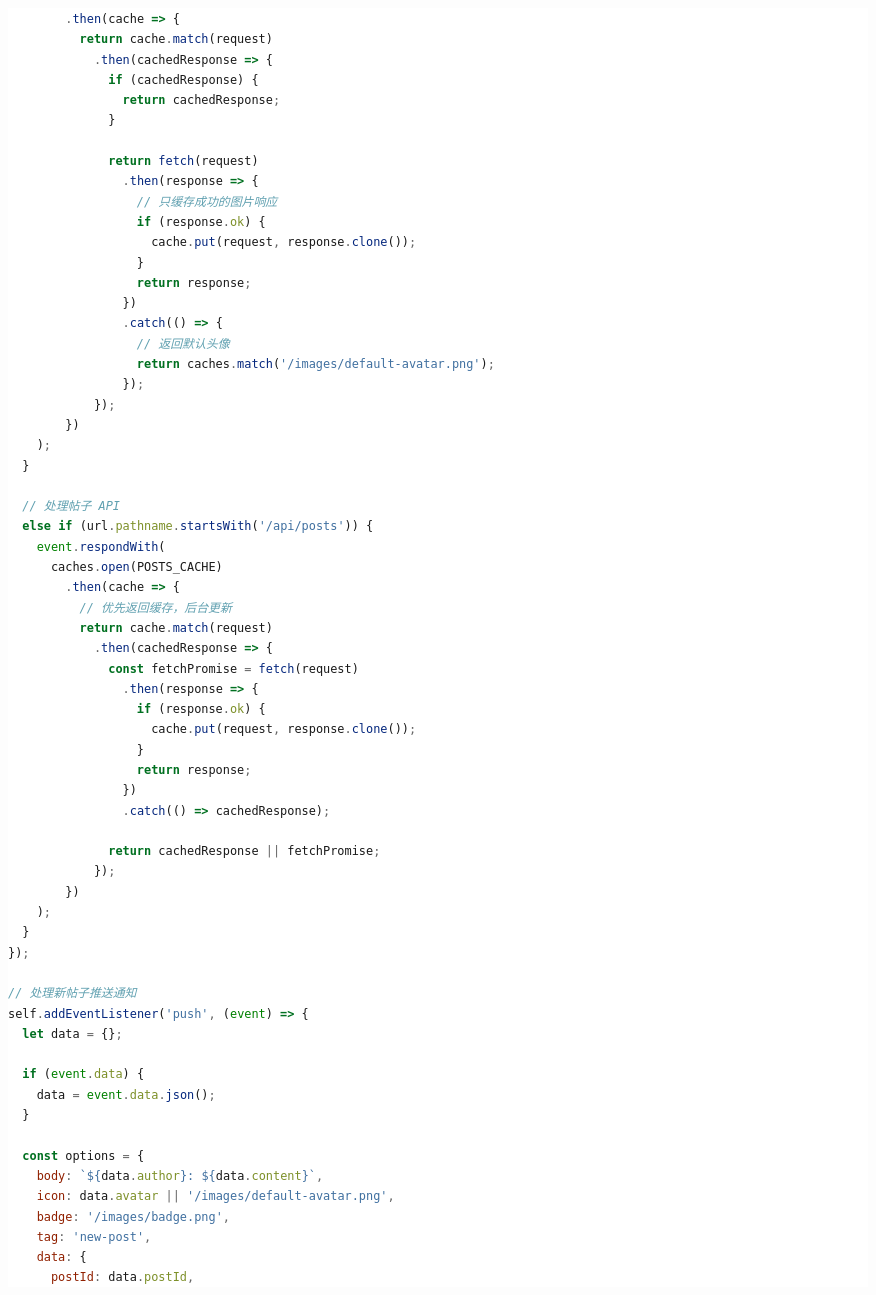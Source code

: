 ```javascript
        .then(cache => {
          return cache.match(request)
            .then(cachedResponse => {
              if (cachedResponse) {
                return cachedResponse;
              }
              
              return fetch(request)
                .then(response => {
                  // 只缓存成功的图片响应
                  if (response.ok) {
                    cache.put(request, response.clone());
                  }
                  return response;
                })
                .catch(() => {
                  // 返回默认头像
                  return caches.match('/images/default-avatar.png');
                });
            });
        })
    );
  }
  
  // 处理帖子 API
  else if (url.pathname.startsWith('/api/posts')) {
    event.respondWith(
      caches.open(POSTS_CACHE)
        .then(cache => {
          // 优先返回缓存，后台更新
          return cache.match(request)
            .then(cachedResponse => {
              const fetchPromise = fetch(request)
                .then(response => {
                  if (response.ok) {
                    cache.put(request, response.clone());
                  }
                  return response;
                })
                .catch(() => cachedResponse);
              
              return cachedResponse || fetchPromise;
            });
        })
    );
  }
});

// 处理新帖子推送通知
self.addEventListener('push', (event) => {
  let data = {};
  
  if (event.data) {
    data = event.data.json();
  }

  const options = {
    body: `${data.author}: ${data.content}`,
    icon: data.avatar || '/images/default-avatar.png',
    badge: '/images/badge.png',
    tag: 'new-post',
    data: {
      postId: data.postId,
```